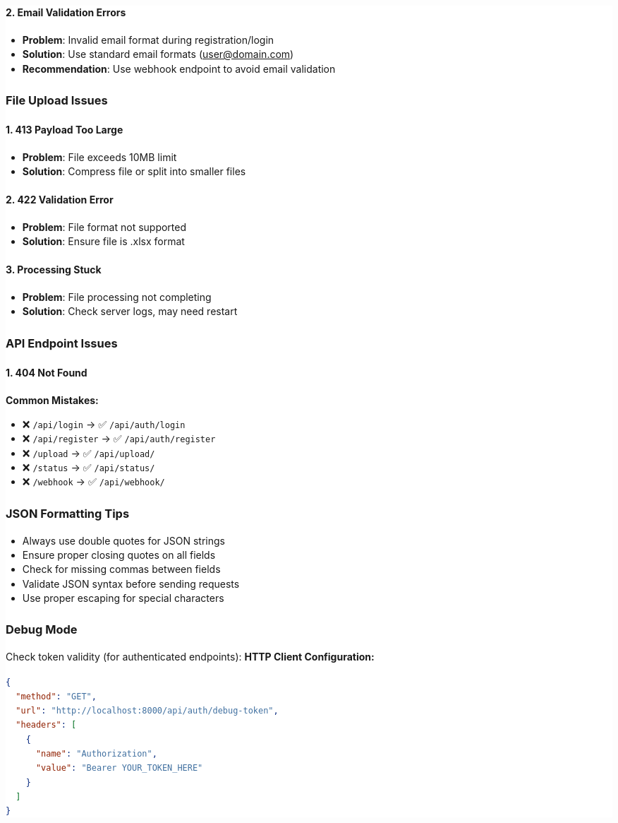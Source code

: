 #### 2. Email Validation Errors
- **Problem**: Invalid email format during registration/login
- **Solution**: Use standard email formats (user@domain.com)
- **Recommendation**: Use webhook endpoint to avoid email validation

### File Upload Issues

#### 1. 413 Payload Too Large
- **Problem**: File exceeds 10MB limit
- **Solution**: Compress file or split into smaller files

#### 2. 422 Validation Error
- **Problem**: File format not supported
- **Solution**: Ensure file is .xlsx format

#### 3. Processing Stuck
- **Problem**: File processing not completing
- **Solution**: Check server logs, may need restart

### API Endpoint Issues

#### 1. 404 Not Found
**Common Mistakes:**
- ❌ `/api/login` → ✅ `/api/auth/login`
- ❌ `/api/register` → ✅ `/api/auth/register`
- ❌ `/upload` → ✅ `/api/upload/`
- ❌ `/status` → ✅ `/api/status/`
- ❌ `/webhook` → ✅ `/api/webhook/`

### JSON Formatting Tips
- Always use double quotes for JSON strings
- Ensure proper closing quotes on all fields
- Check for missing commas between fields
- Validate JSON syntax before sending requests
- Use proper escaping for special characters

### Debug Mode
Check token validity (for authenticated endpoints):
**HTTP Client Configuration:**
```json
{
  "method": "GET",
  "url": "http://localhost:8000/api/auth/debug-token",
  "headers": [
    {
      "name": "Authorization",
      "value": "Bearer YOUR_TOKEN_HERE"
    }
  ]
}
```
